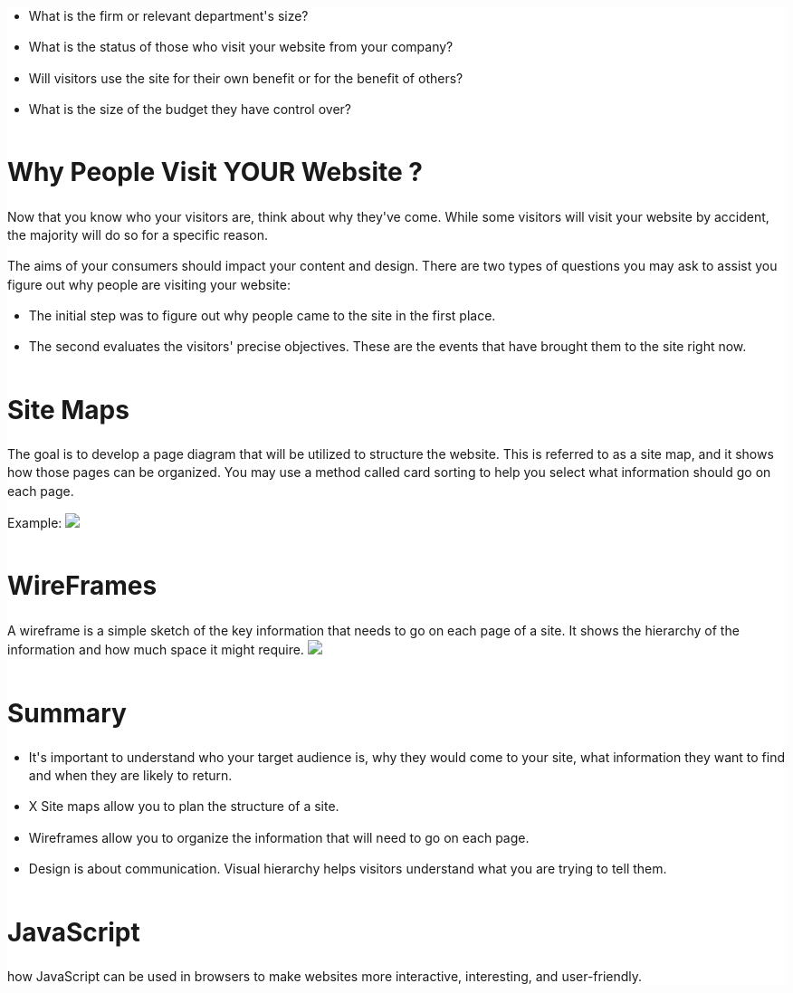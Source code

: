 * What is the firm or relevant department's size?

* What is the status of those who visit your website from your company?

* Will visitors use the site for their own benefit or for the benefit of others?

* What is the size of the budget they have control over?


# Why People Visit YOUR Website ?
Now that you know who your visitors are, think about why they've come. While some visitors will visit your website by accident, the majority will do so for a specific reason.

The aims of your consumers should impact your content and design. There are two types of questions you may ask to assist you figure out why people are visiting your website:

* The initial step was to figure out why people came to the site in the first place.

* The second evaluates the visitors' precise objectives. These are the events that have brought them to the site right now.

# Site Maps
The goal is to develop a page diagram that will be utilized to structure the website. This is referred to as a site map, and it shows how those pages can be organized. You may use a method called card sorting to help you select what information should go on each page.

Example:
![](https://online.visual-paradigm.com/repository/images/be01eb75-3594-4ba1-9c25-b04dedb02b7c/site-map-diagram-design/.png)

# WireFrames
A wireframe is a simple sketch of the key information that needs to go on each page of a site. It shows the hierarchy of the information and how much space it might require.
![](https://www.freepik.com/blog/app/uploads/2019/05/how-use-wireframes-web-design-Cover-post-100.jpg)



# Summary
* It's important to understand who your target audience is, why they would come to your site, what information they want to find and when they are likely to return.

* X Site maps allow you to plan the structure of a site.

* Wireframes allow you to organize the information that will need to go on each page.

* Design is about communication. Visual hierarchy helps visitors understand what you are trying to tell them.

# JavaScript
how JavaScript can be used in browsers to make websites more interactive, interesting, and user-friendly.
